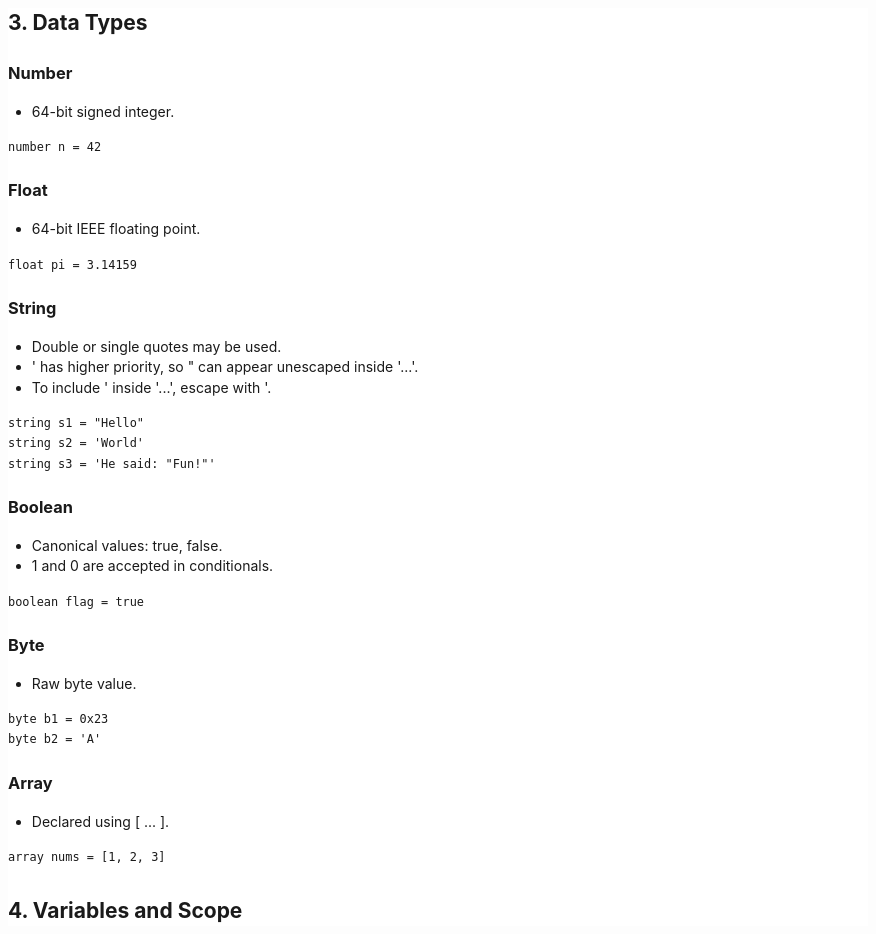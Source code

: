 ## 3. Data Types

### Number

 - 64-bit signed integer.

```fun
number n = 42
```

### Float

 - 64-bit IEEE floating point.

```fun
float pi = 3.14159
```

### String

 - Double or single quotes may be used.
 - ' has higher priority, so " can appear unescaped inside '...'.
 - To include ' inside '...', escape with \'.

```fun
string s1 = "Hello"
string s2 = 'World'
string s3 = 'He said: "Fun!"'
```

### Boolean

 - Canonical values: true, false.
 - 1 and 0 are accepted in conditionals.

```fun
boolean flag = true
```

### Byte

 - Raw byte value.

```fun
byte b1 = 0x23
byte b2 = 'A'
```

### Array

 - Declared using [ ... ].

```fun
array nums = [1, 2, 3]
```

## 4. Variables and Scope

